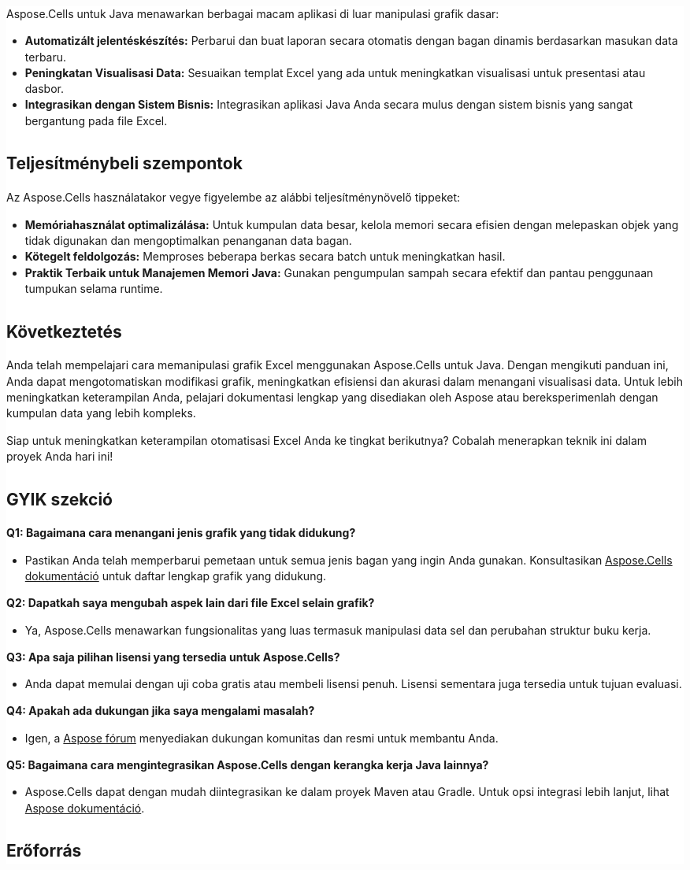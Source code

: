 Aspose.Cells untuk Java menawarkan berbagai macam aplikasi di luar manipulasi grafik dasar:

- **Automatizált jelentéskészítés:** Perbarui dan buat laporan secara otomatis dengan bagan dinamis berdasarkan masukan data terbaru.
- **Peningkatan Visualisasi Data:** Sesuaikan templat Excel yang ada untuk meningkatkan visualisasi untuk presentasi atau dasbor.
- **Integrasikan dengan Sistem Bisnis:** Integrasikan aplikasi Java Anda secara mulus dengan sistem bisnis yang sangat bergantung pada file Excel.

## Teljesítménybeli szempontok

Az Aspose.Cells használatakor vegye figyelembe az alábbi teljesítménynövelő tippeket:

- **Memóriahasználat optimalizálása:** Untuk kumpulan data besar, kelola memori secara efisien dengan melepaskan objek yang tidak digunakan dan mengoptimalkan penanganan data bagan.
- **Kötegelt feldolgozás:** Memproses beberapa berkas secara batch untuk meningkatkan hasil.
- **Praktik Terbaik untuk Manajemen Memori Java:** Gunakan pengumpulan sampah secara efektif dan pantau penggunaan tumpukan selama runtime.

## Következtetés

Anda telah mempelajari cara memanipulasi grafik Excel menggunakan Aspose.Cells untuk Java. Dengan mengikuti panduan ini, Anda dapat mengotomatiskan modifikasi grafik, meningkatkan efisiensi dan akurasi dalam menangani visualisasi data. Untuk lebih meningkatkan keterampilan Anda, pelajari dokumentasi lengkap yang disediakan oleh Aspose atau bereksperimenlah dengan kumpulan data yang lebih kompleks.

Siap untuk meningkatkan keterampilan otomatisasi Excel Anda ke tingkat berikutnya? Cobalah menerapkan teknik ini dalam proyek Anda hari ini!

## GYIK szekció

**Q1: Bagaimana cara menangani jenis grafik yang tidak didukung?**
- Pastikan Anda telah memperbarui pemetaan untuk semua jenis bagan yang ingin Anda gunakan. Konsultasikan [Aspose.Cells dokumentáció](https://reference.aspose.com/cells/java/) untuk daftar lengkap grafik yang didukung.

**Q2: Dapatkah saya mengubah aspek lain dari file Excel selain grafik?**
- Ya, Aspose.Cells menawarkan fungsionalitas yang luas termasuk manipulasi data sel dan perubahan struktur buku kerja.

**Q3: Apa saja pilihan lisensi yang tersedia untuk Aspose.Cells?**
- Anda dapat memulai dengan uji coba gratis atau membeli lisensi penuh. Lisensi sementara juga tersedia untuk tujuan evaluasi.

**Q4: Apakah ada dukungan jika saya mengalami masalah?**
- Igen, a [Aspose fórum](https://forum.aspose.com/c/cells/9) menyediakan dukungan komunitas dan resmi untuk membantu Anda.

**Q5: Bagaimana cara mengintegrasikan Aspose.Cells dengan kerangka kerja Java lainnya?**
- Aspose.Cells dapat dengan mudah diintegrasikan ke dalam proyek Maven atau Gradle. Untuk opsi integrasi lebih lanjut, lihat [Aspose dokumentáció](https://reference.aspose.com/cells/java/).

## Erőforrás
